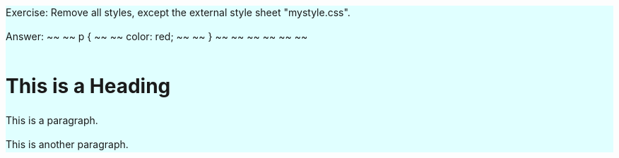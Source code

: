 Exercise:
Remove all styles, except the external style sheet "mystyle.css".

Answer: ~~ ~~	p {
 ~~ ~~	 color: red;
~~ ~~	}
~~ ~~	</style>
~~ ~~	</head>
~~ ~~	<body style="background-color: lightcyan">
  
<!DOCTYPE html>
<html>
<head>
<link rel="stylesheet" href="mystyle.css">
</head>
<body>

<h1>This is a Heading</h1>
<p>This is a paragraph.</p>
<p>This is another paragraph.</p>

</body>
</html>
